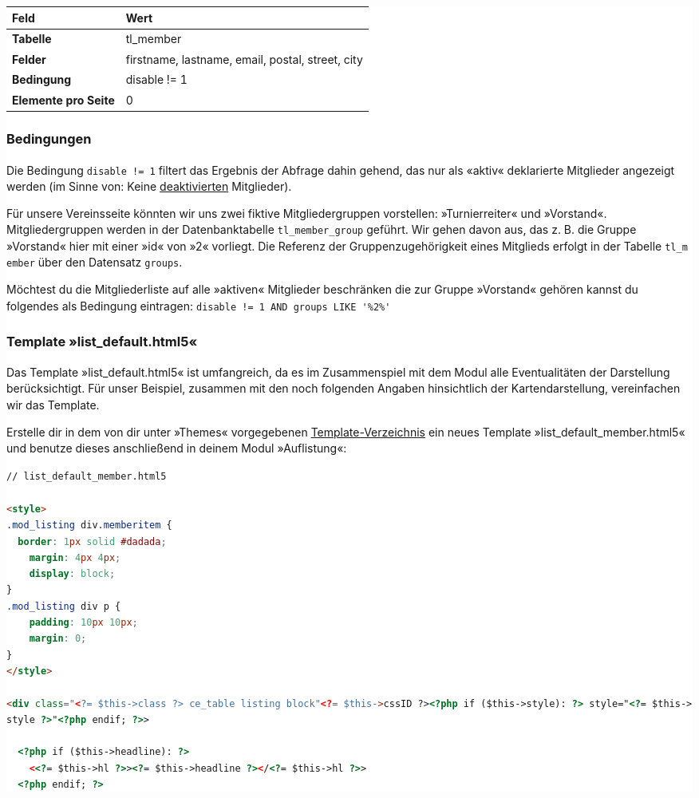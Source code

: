 
| Feld                       | Wert                                             |
|:---------------------------|:-------------------------------------------------|
| **Tabelle**                | tl_member                                        |
| **Felder**                 | firstname, lastname, email, postal, street, city |
| **Bedingung**              | disable != 1                                     |
| **Elemente pro Seite**     | 0                                                |


### Bedingungen

Die Bedingung `disable != 1` filtert das Ergebnis der Abfrage dahin gehend, das nur als «aktiv« deklarierte Mitglieder
angezeigt werden (im Sinne von: Keine [deaktivierten](/de/benutzerverwaltung/mitglieder/#kontoeinstellungen-1) Mitglieder). 

Für unsere Vereinsseite könnten wir uns zwei fiktive Mitgliedergruppen vorstellen: »Turnierreiter« und »Vorstand«. 
Mitgliedergruppen werden in der Datenbanktabelle `tl_member_group` geführt. Wir gehen davon aus, das z. B. die Gruppe
»Vorstand« hier mit einer »id« von »2« vorliegt. Die Referenz der Gruppenzugehörigkeit eines Mitglieds erfolgt 
in der Tabelle `tl_member` über den Datensatz `groups`. 

Möchtest du die Mitgliederliste auf alle »aktiven« Mitglieder beschränken die zur Gruppe »Vorstand« gehören kannst du 
folgendes als Bedingung eintragen: `disable != 1 AND groups LIKE '%2%'`


### Template »list_default.html5«

Das Template »list_default.html5« ist umfangreich, da es im Zusammenspiel mit dem Modul alle Eventualitäten der 
Darstellung berücksichtigt. Für unser Beispiel, zusammen mit den noch folgenden Angaben hinsichtlich der 
Kartendarstellung, vereinfachen wir das Template. 

Erstelle dir in dem von dir unter »Themes« vorgegebenen [Template-Verzeichnis](/de/layout/templates/verwaltung/) ein 
neues Template »list_default_member.html5« und benutze dieses anschließend in deinem Modul »Auflistung«:

```html
// list_default_member.html5

<style>
.mod_listing div.memberitem {
  border: 1px solid #dadada;
	margin: 4px 4px;
	display: block;
}
.mod_listing div p {
	padding: 10px 10px;
	margin: 0;
}	
</style>

<div class="<?= $this->class ?> ce_table listing block"<?= $this->cssID ?><?php if ($this->style): ?> style="<?= $this->style ?>"<?php endif; ?>>

  <?php if ($this->headline): ?>
    <<?= $this->hl ?>><?= $this->headline ?></<?= $this->hl ?>>
  <?php endif; ?>


```